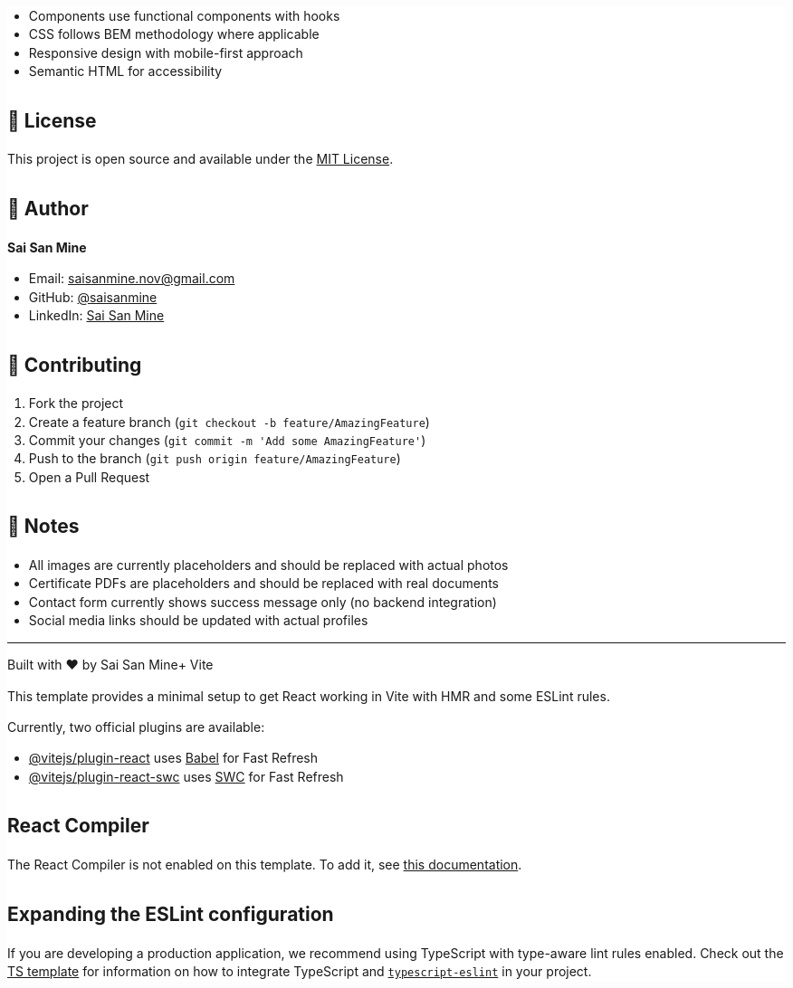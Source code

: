 - Components use functional components with hooks
- CSS follows BEM methodology where applicable
- Responsive design with mobile-first approach
- Semantic HTML for accessibility

## 📄 License

This project is open source and available under the [MIT License](LICENSE).

## 👤 Author

**Sai San Mine**
- Email: saisanmine.nov@gmail.com
- GitHub: [@saisanmine](https://github.com/saisanmine)
- LinkedIn: [Sai San Mine](https://linkedin.com/in/saisanmine)

## 🤝 Contributing

1. Fork the project
2. Create a feature branch (`git checkout -b feature/AmazingFeature`)
3. Commit your changes (`git commit -m 'Add some AmazingFeature'`)
4. Push to the branch (`git push origin feature/AmazingFeature`)
5. Open a Pull Request

## 📝 Notes

- All images are currently placeholders and should be replaced with actual photos
- Certificate PDFs are placeholders and should be replaced with real documents
- Contact form currently shows success message only (no backend integration)
- Social media links should be updated with actual profiles

---

Built with ❤️ by Sai San Mine+ Vite

This template provides a minimal setup to get React working in Vite with HMR and some ESLint rules.

Currently, two official plugins are available:

- [@vitejs/plugin-react](https://github.com/vitejs/vite-plugin-react/blob/main/packages/plugin-react) uses [Babel](https://babeljs.io/) for Fast Refresh
- [@vitejs/plugin-react-swc](https://github.com/vitejs/vite-plugin-react/blob/main/packages/plugin-react-swc) uses [SWC](https://swc.rs/) for Fast Refresh

## React Compiler

The React Compiler is not enabled on this template. To add it, see [this documentation](https://react.dev/learn/react-compiler/installation).

## Expanding the ESLint configuration

If you are developing a production application, we recommend using TypeScript with type-aware lint rules enabled. Check out the [TS template](https://github.com/vitejs/vite/tree/main/packages/create-vite/template-react-ts) for information on how to integrate TypeScript and [`typescript-eslint`](https://typescript-eslint.io) in your project.
